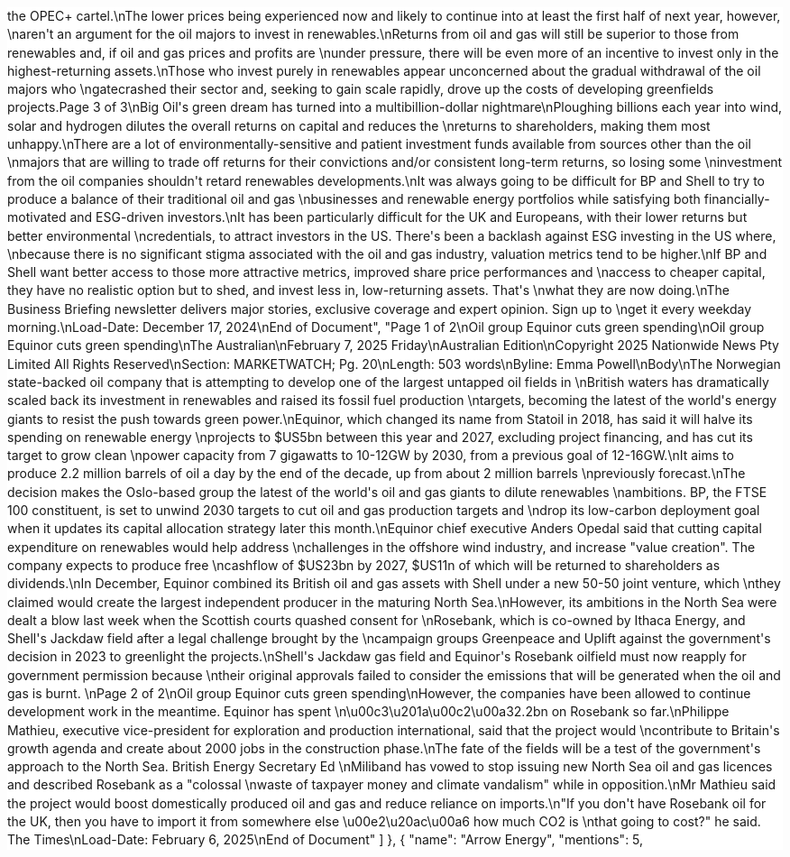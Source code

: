 the OPEC+ cartel.\nThe lower prices being experienced now and likely to continue into at least the first half of next year, however, \naren't an argument for the oil majors to invest in renewables.\nReturns from oil and gas will still be superior to those from renewables and, if oil and gas prices and profits are \nunder pressure, there will be even more of an incentive to invest only in the highest-returning assets.\nThose who invest purely in renewables appear unconcerned about the gradual withdrawal of the oil majors who \ngatecrashed their sector and, seeking to gain scale rapidly, drove up the costs of developing greenfields projects.Page 3 of 3\nBig Oil's green dream has turned into a multibillion-dollar nightmare\nPloughing billions each year into wind, solar and hydrogen dilutes the overall returns on capital and reduces the \nreturns to shareholders, making them most unhappy.\nThere are a lot of environmentally-sensitive and patient investment funds available from sources other than the oil \nmajors that are willing to trade off returns for their convictions and/or consistent long-term returns, so losing some \ninvestment from the oil companies shouldn't retard renewables developments.\nIt was always going to be difficult for BP and Shell to try to produce a balance of their traditional oil and gas \nbusinesses and renewable energy portfolios while satisfying both financially-motivated and ESG-driven investors.\nIt has been particularly difficult for the UK and Europeans, with their lower returns but better environmental \ncredentials, to attract investors in the US. There's been a backlash against ESG investing in the US where, \nbecause there is no significant stigma associated with the oil and gas industry, valuation metrics tend to be higher.\nIf BP and Shell want better access to those more attractive metrics, improved share price performances and \naccess to cheaper capital, they have no realistic option but to shed, and invest less in, low-returning assets. That's \nwhat they are now doing.\nThe Business Briefing newsletter delivers major stories, exclusive coverage and expert opinion. Sign up to \nget it every weekday morning.\nLoad-Date: December 17, 2024\nEnd of Document",
      "Page 1 of 2\nOil group Equinor cuts green spending\nOil group Equinor cuts green spending\nThe Australian\nFebruary 7, 2025 Friday\nAustralian Edition\nCopyright 2025 Nationwide News Pty Limited All Rights Reserved\nSection: MARKETWATCH; Pg. 20\nLength: 503 words\nByline: Emma Powell\nBody\nThe Norwegian state-backed oil company that is attempting to develop one of the largest untapped oil fields in \nBritish waters has dramatically scaled back its investment in renewables and raised its fossil fuel production \ntargets, becoming the latest of the world's energy giants to resist the push towards green power.\nEquinor, which changed its name from Statoil in 2018, has said it will halve its spending on renewable energy \nprojects to $US5bn between this year and 2027, excluding project financing, and has cut its target to grow clean \npower capacity from 7 gigawatts to 10-12GW by 2030, from a previous goal of 12-16GW.\nIt aims to produce 2.2 million barrels of oil a day by the end of the decade, up from about 2 million barrels \npreviously forecast.\nThe decision makes the Oslo-based group the latest of the world's oil and gas giants to dilute renewables \nambitions. BP, the FTSE 100 constituent, is set to unwind 2030 targets to cut oil and gas production targets and \ndrop its low-carbon deployment goal when it updates its capital allocation strategy later this month.\nEquinor chief executive Anders Opedal said that cutting capital expenditure on renewables would help address \nchallenges in the offshore wind industry, and increase \"value creation\". The company expects to produce free \ncashflow of $US23bn by 2027, $US11n of which will be returned to shareholders as dividends.\nIn December, Equinor combined its British oil and gas assets with Shell under a new 50-50 joint venture, which \nthey claimed would create the largest independent producer in the maturing North Sea.\nHowever, its ambitions in the North Sea were dealt a blow last week when the Scottish courts quashed consent for \nRosebank, which is co-owned by Ithaca Energy, and Shell's Jackdaw field after a legal challenge brought by the \ncampaign groups Greenpeace and Uplift against the government's decision in 2023 to greenlight the projects.\nShell's Jackdaw gas field and Equinor's Rosebank oilfield must now reapply for government permission because \ntheir original approvals failed to consider the emissions that will be generated when the oil and gas is burnt. \nPage 2 of 2\nOil group Equinor cuts green spending\nHowever, the companies have been allowed to continue development work in the meantime. Equinor has spent \n\u00c3\u201a\u00c2\u00a32.2bn on Rosebank so far.\nPhilippe Mathieu, executive vice-president for exploration and production international, said that the project would \ncontribute to Britain's growth agenda and create about 2000 jobs in the construction phase.\nThe fate of the fields will be a test of the government's approach to the North Sea. British Energy Secretary Ed \nMiliband has vowed to stop issuing new North Sea oil and gas licences and described Rosebank as a \"colossal \nwaste of taxpayer money and climate vandalism\" while in opposition.\nMr Mathieu said the project would boost domestically produced oil and gas and reduce reliance on imports.\n\"If you don't have Rosebank oil for the UK, then you have to import it from somewhere else \u00e2\u20ac\u00a6 how much CO2 is \nthat going to cost?\" he said. The Times\nLoad-Date: February 6, 2025\nEnd of Document"
    ]
  },
  {
    "name": "Arrow Energy",
    "mentions": 5,